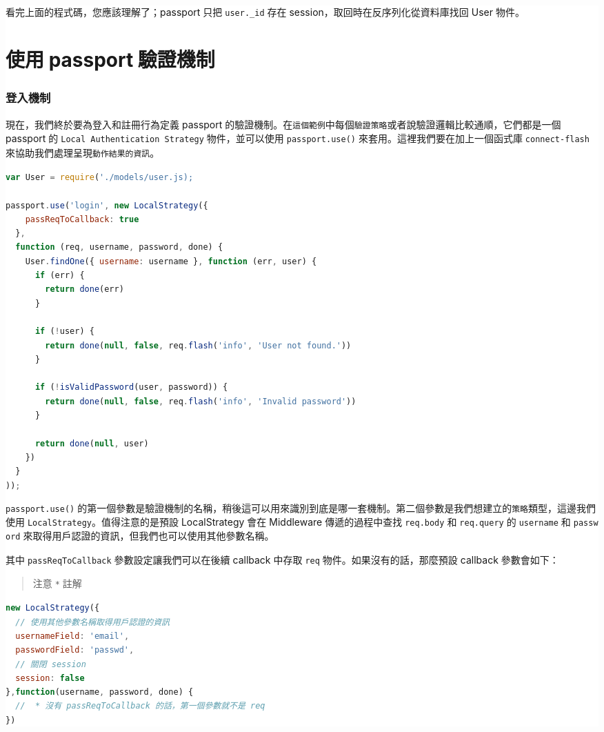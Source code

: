 看完上面的程式碼，您應該理解了；passport 只把 `user._id` 存在 session，取回時在反序列化從資料庫找回 User 物件。

# 使用 passport 驗證機制

### 登入機制

現在，我們終於要為登入和註冊行為定義 passport 的驗證機制。在`這個範例`中每個`驗證策略`或者說驗證邏輯比較通順，它們都是一個 passport 的 `Local Authentication Strategy` 物件，並可以使用 `passport.use()` 來套用。這裡我們要在加上一個函式庫 `connect-flash` 來協助我們處理呈現`動作結果的資訊`。

```js
var User = require('./models/user.js);

passport.use('login', new LocalStrategy({
    passReqToCallback: true
  },
  function (req, username, password, done) {
    User.findOne({ username: username }, function (err, user) {
      if (err) {
        return done(err)
      }

      if (!user) {
        return done(null, false, req.flash('info', 'User not found.'))
      }

      if (!isValidPassword(user, password)) {
        return done(null, false, req.flash('info', 'Invalid password'))
      }

      return done(null, user)
    })
  }
));
```

`passport.use()` 的第一個參數是驗證機制的名稱，稍後這可以用來識別到底是哪一套機制。第二個參數是我們想建立的`策略`類型，這邊我們使用 `LocalStrategy`。值得注意的是預設 LocalStrategy 會在 Middleware 傳遞的過程中查找 `req.body` 和 `req.query` 的 `username` 和 `password` 來取得用戶認證的資訊，但我們也可以使用其他參數名稱。

其中 `passReqToCallback` 參數設定讓我們可以在後續 callback 中存取 `req` 物件。如果沒有的話，那麼預設 callback 參數會如下：

> 注意 `*` 註解

```js
new LocalStrategy({
  // 使用其他參數名稱取得用戶認證的資訊
  usernameField: 'email',
  passwordField: 'passwd',
  // 關閉 session
  session: false
},function(username, password, done) {
  //  * 沒有 passReqToCallback 的話，第一個參數就不是 req
})
```
